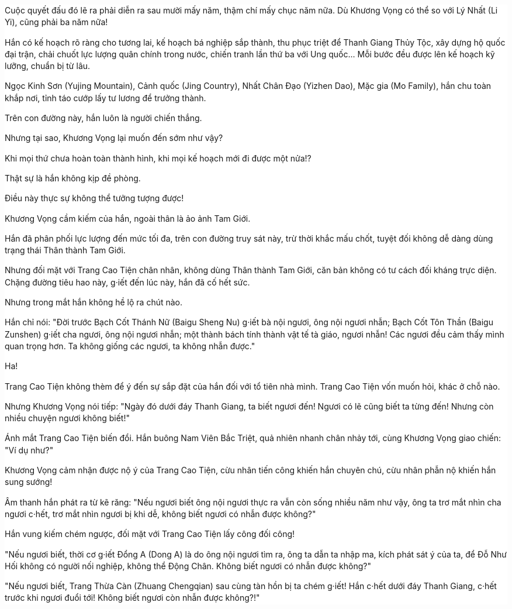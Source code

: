 Cuộc quyết đấu đó lẽ ra phải diễn ra sau mười mấy năm, thậm chí mấy chục năm nữa. Dù Khương Vọng có thể so với Lý Nhất (Li Yi), cũng phải ba năm nữa!

Hắn có kế hoạch rõ ràng cho tương lai, kế hoạch bá nghiệp sắp thành, thu phục triệt để Thanh Giang Thủy Tộc, xây dựng hộ quốc đại trận, chải chuốt lực lượng quân chính trong nước, chiến tranh lần thứ ba với Ung quốc... Mỗi bước đều được lên kế hoạch kỹ lưỡng, chuẩn bị từ lâu.

Ngọc Kinh Sơn (Yujing Mountain), Cảnh quốc (Jing Country), Nhất Chân Đạo (Yizhen Dao), Mặc gia (Mo Family), hắn chu toàn khắp nơi, tỉnh táo cướp lấy tư lương để trưởng thành.

Trên con đường này, hắn luôn là người chiến thắng.

Nhưng tại sao, Khương Vọng lại muốn đến sớm như vậy?

Khi mọi thứ chưa hoàn toàn thành hình, khi mọi kế hoạch mới đi được một nửa!?

Thật sự là hắn không kịp đề phòng.

Điều này thực sự không thể tưởng tượng được!

Khương Vọng cầm kiếm của hắn, ngoài thân là ảo ảnh Tam Giới.

Hắn đã phân phối lực lượng đến mức tối đa, trên con đường truy sát này, trừ thời khắc mấu chốt, tuyệt đối không dễ dàng dùng trạng thái Thân thành Tam Giới.

Nhưng đối mặt với Trang Cao Tiện chân nhân, không dùng Thân thành Tam Giới, căn bản không có tư cách đối kháng trực diện. Chặng đường tiêu hao này, g·iết đến lúc này, hắn đã cố hết sức.

Nhưng trong mắt hắn không hề lộ ra chút nào.

Hắn chỉ nói: "Đời trước Bạch Cốt Thánh Nữ (Baigu Sheng Nu) g·iết bà nội ngươi, ông nội ngươi nhẫn; Bạch Cốt Tôn Thần (Baigu Zunshen) g·iết cha ngươi, ông nội ngươi nhẫn; một thành bách tính thành vật tế tà giáo, ngươi nhẫn! Các ngươi đều cảm thấy mình quan trọng hơn. Ta không giống các ngươi, ta không nhẫn được."

Ha!

Trang Cao Tiện không thèm để ý đến sự sắp đặt của hắn đối với tổ tiên nhà mình. Trang Cao Tiện vốn muốn hỏi, khác ở chỗ nào.

Nhưng Khương Vọng nói tiếp: "Ngày đó dưới đáy Thanh Giang, ta biết ngươi đến! Ngươi có lẽ cũng biết ta từng đến! Nhưng còn nhiều chuyện ngươi không biết!"

Ánh mắt Trang Cao Tiện biến đổi. Hắn buông Nam Viên Bắc Triệt, quả nhiên nhanh chân nhảy tới, cùng Khương Vọng giao chiến: "Ví dụ như?"

Khương Vọng cảm nhận được nộ ý của Trang Cao Tiện, cừu nhân tiến công khiến hắn chuyên chú, cừu nhân phẫn nộ khiến hắn sung sướng!

Âm thanh hắn phát ra từ kẽ răng: "Nếu ngươi biết ông nội ngươi thực ra vẫn còn sống nhiều năm như vậy, ông ta trơ mắt nhìn cha ngươi c·hết, trơ mắt nhìn ngươi bị khi dễ, không biết ngươi có nhẫn được không?"

Hắn vung kiếm chém ngược, đối mặt với Trang Cao Tiện lấy công đối công!

"Nếu ngươi biết, thời cơ g·iết Đổng A (Dong A) là do ông nội ngươi tìm ra, ông ta dẫn ta nhập ma, kích phát sát ý của ta, để Đỗ Như Hối không có người nối nghiệp, không thể Động Chân. Không biết ngươi có nhẫn được không?"

"Nếu ngươi biết, Trang Thừa Càn (Zhuang Chengqian) sau cùng tàn hồn bị ta chém g·iết! Hắn c·hết dưới đáy Thanh Giang, c·hết trước khi ngươi đuổi tới! Không biết ngươi còn nhẫn được không?!"
